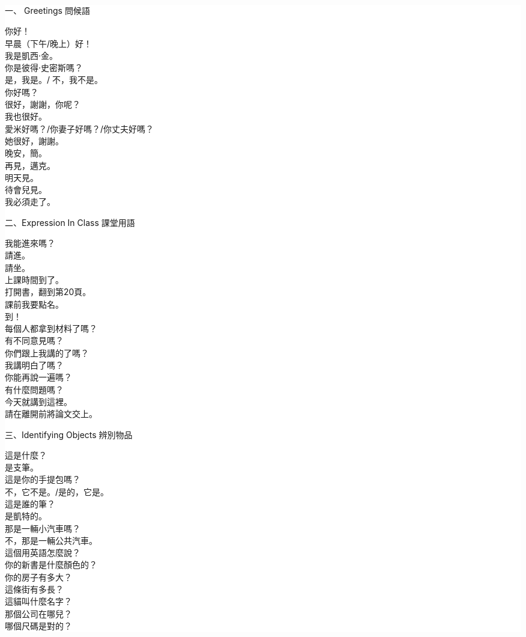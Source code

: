 

一、 Greetings 問候語

你好！<br/>
早晨（下午/晚上）好！<br/>
我是凱西·金。<br/>
你是彼得·史密斯嗎？<br/>
是，我是。/ 不，我不是。<br/>
你好嗎？<br/>
很好，謝謝，你呢？<br/>
我也很好。<br/>
愛米好嗎？/你妻子好嗎？/你丈夫好嗎？<br/>
她很好，謝謝。<br/>
晚安，簡。<br/>
再見，邁克。<br/>
明天見。<br/>
待會兒見。<br/>
我必須走了。<br/>


二、Expression In Class 課堂用語

我能進來嗎？<br/>
請進。<br/>
請坐。<br/>
上課時間到了。<br/>
打開書，翻到第20頁。<br/>
課前我要點名。<br/>
到！<br/>
每個人都拿到材料了嗎？<br/>
有不同意見嗎？<br/>
你們跟上我講的了嗎？<br/>
我講明白了嗎？<br/>
你能再說一遍嗎？<br/>
有什麼問題嗎？<br/>
今天就講到這裡。<br/>
請在離開前將論文交上。<br/>


三、Identifying Objects 辨別物品

這是什麼？<br/>
是支筆。<br/>
這是你的手提包嗎？<br/>
不，它不是。/是的，它是。<br/>
這是誰的筆？<br/>
是凱特的。<br/>
那是一輛小汽車嗎？<br/>
不，那是一輛公共汽車。<br/>
這個用英語怎麼說？<br/>
你的新書是什麼顏色的？<br/>
你的房子有多大？<br/>
這條街有多長？<br/>
這貓叫什麼名字？<br/>
那個公司在哪兒？<br/>
哪個尺碼是對的？<br/>

